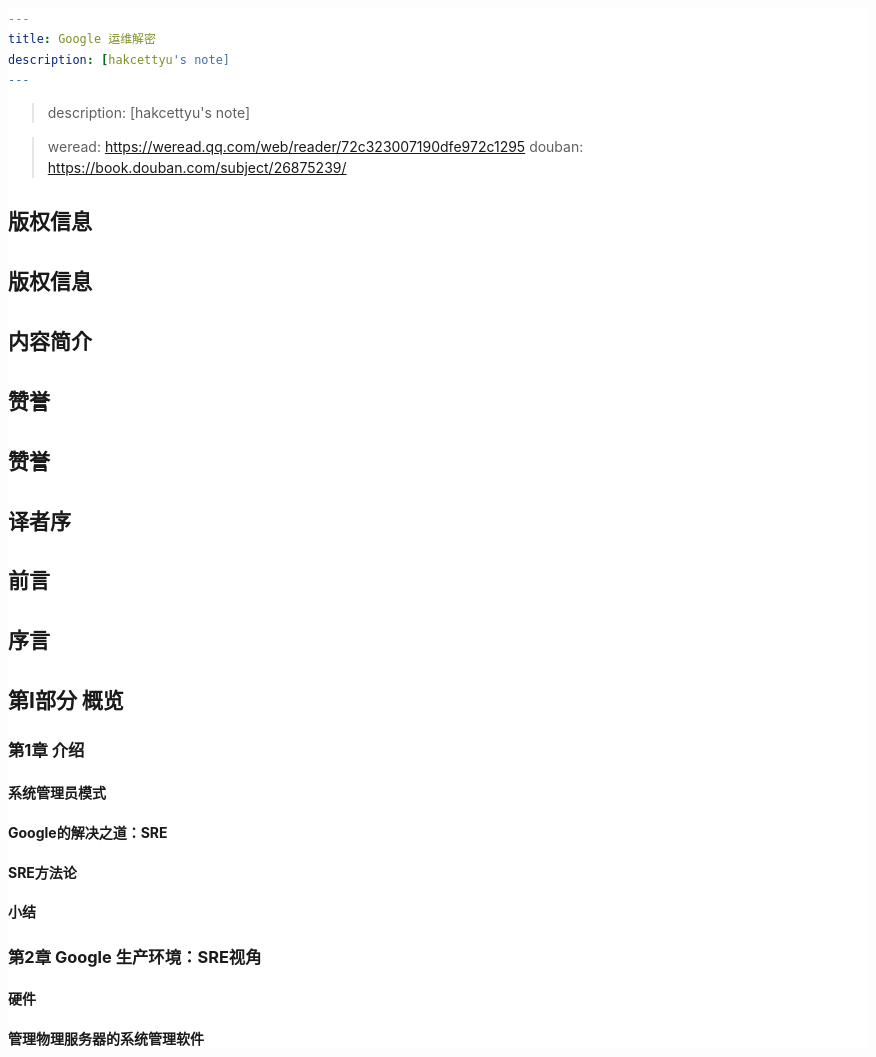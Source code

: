 ```yaml
---
title: Google 运维解密
description: [hakcettyu's note]
---
```


> description: [hakcettyu's note]

> weread: <https://weread.qq.com/web/reader/72c323007190dfe972c1295>
> douban: <https://book.douban.com/subject/26875239/>

## 版权信息

## 版权信息

## 内容简介

## 赞誉

## 赞誉

## 译者序

## 前言

## 序言

## 第Ⅰ部分 概览

### 第1章 介绍

#### 系统管理员模式

#### Google的解决之道：SRE

#### SRE方法论

#### 小结

### 第2章 Google 生产环境：SRE视角

#### 硬件

#### 管理物理服务器的系统管理软件
